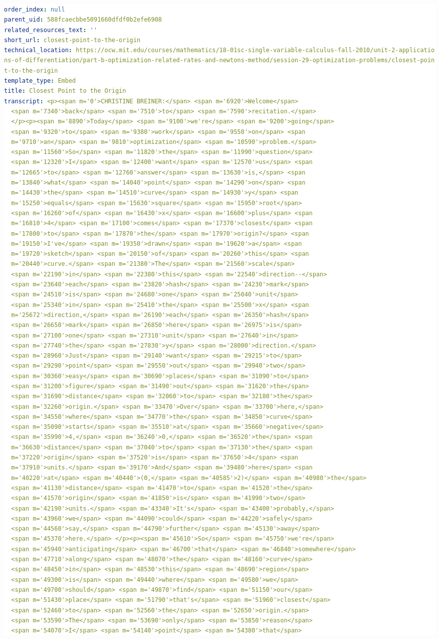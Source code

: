 ```yaml
order_index: null
parent_uid: 588fcaecbbe5091660dfdf0b2efe6908
related_resources_text: ''
short_url: closest-point-to-the-origin
technical_location: https://ocw.mit.edu/courses/mathematics/18-01sc-single-variable-calculus-fall-2010/unit-2-applications-of-differentiation/part-b-optimization-related-rates-and-newtons-method/session-29-optimization-problems/closest-point-to-the-origin
template_type: Embed
title: Closest Point to the Origin
transcript: <p><span m='0'>CHRISTINE BREINER:</span> <span m='6920'>Welcome</span>
  <span m='7340'>back</span> <span m='7510'>to</span> <span m='7590'>recitation.</span>
  </p><p><span m='8890'>Today</span> <span m='9100'>we're</span> <span m='9200'>going</span>
  <span m='9320'>to</span> <span m='9380'>work</span> <span m='9550'>on</span> <span
  m='9710'>an</span> <span m='9810'>optimization</span> <span m='10590'>problem.</span>
  <span m='11560'>So</span> <span m='11820'>the</span> <span m='11990'>question</span>
  <span m='12320'>I</span> <span m='12400'>want</span> <span m='12570'>us</span> <span
  m='12665'>to</span> <span m='12760'>answer</span> <span m='13630'>is,</span> <span
  m='13840'>what</span> <span m='14040'>point</span> <span m='14290'>on</span> <span
  m='14430'>the</span> <span m='14510'>curve</span> <span m='14930'>y</span> <span
  m='15250'>equals</span> <span m='15630'>square</span> <span m='15950'>root</span>
  <span m='16260'>of</span> <span m='16430'>x</span> <span m='16600'>plus</span> <span
  m='16810'>4</span> <span m='17100'>comes</span> <span m='17370'>closest</span> <span
  m='17800'>to</span> <span m='17870'>the</span> <span m='17970'>origin?</span> <span
  m='19150'>I've</span> <span m='19350'>drawn</span> <span m='19620'>a</span> <span
  m='19720'>sketch</span> <span m='20150'>of</span> <span m='20260'>this</span> <span
  m='20440'>curve.</span> <span m='21380'>The</span> <span m='21560'>scale</span>
  <span m='22190'>in</span> <span m='22380'>this</span> <span m='22540'>direction--</span>
  <span m='23640'>each</span> <span m='23820'>hash</span> <span m='24230'>mark</span>
  <span m='24510'>is</span> <span m='24680'>one</span> <span m='25040'>unit</span>
  <span m='25340'>in</span> <span m='25410'>the</span> <span m='25500'>x</span> <span
  m='25672'>direction,</span> <span m='26190'>each</span> <span m='26350'>hash</span>
  <span m='26650'>mark</span> <span m='26850'>here</span> <span m='26975'>is</span>
  <span m='27100'>one</span> <span m='27310'>unit</span> <span m='27640'>in</span>
  <span m='27740'>the</span> <span m='27830'>y</span> <span m='28000'>direction.</span>
  <span m='28960'>Just</span> <span m='29140'>want</span> <span m='29215'>to</span>
  <span m='29290'>point</span> <span m='29550'>out</span> <span m='29940'>two</span>
  <span m='30360'>easy</span> <span m='30690'>places</span> <span m='31090'>to</span>
  <span m='31200'>figure</span> <span m='31490'>out</span> <span m='31620'>the</span>
  <span m='31690'>distance</span> <span m='32060'>to</span> <span m='32180'>the</span>
  <span m='32260'>origin.</span> <span m='33470'>Over</span> <span m='33700'>here,</span>
  <span m='34550'>where</span> <span m='34770'>the</span> <span m='34850'>curve</span>
  <span m='35090'>starts</span> <span m='35510'>at</span> <span m='35660'>negative</span>
  <span m='35990'>4,</span> <span m='36240'>0,</span> <span m='36520'>the</span> <span
  m='36630'>distance</span> <span m='37040'>to</span> <span m='37130'>the</span> <span
  m='37220'>origin</span> <span m='37520'>is</span> <span m='37650'>4</span> <span
  m='37910'>units.</span> <span m='39170'>And</span> <span m='39480'>here</span> <span
  m='40220'>at</span> <span m='40440'>(0,</span> <span m='40585'>2)</span> <span m='40980'>the</span>
  <span m='41130'>distance</span> <span m='41470'>to</span> <span m='41520'>the</span>
  <span m='41570'>origin</span> <span m='41850'>is</span> <span m='41990'>two</span>
  <span m='42190'>units.</span> <span m='43340'>It's</span> <span m='43400'>probably,</span>
  <span m='43960'>we</span> <span m='44090'>could</span> <span m='44220'>safely</span>
  <span m='44560'>say,</span> <span m='44790'>further</span> <span m='45130'>away</span>
  <span m='45370'>here.</span> </p><p><span m='45610'>So</span> <span m='45750'>we're</span>
  <span m='45940'>anticipating</span> <span m='46700'>that</span> <span m='46840'>somewhere</span>
  <span m='47710'>along</span> <span m='48070'>the</span> <span m='48160'>curve</span>
  <span m='48450'>in</span> <span m='48530'>this</span> <span m='48690'>region</span>
  <span m='49300'>is</span> <span m='49440'>where</span> <span m='49580'>we</span>
  <span m='49700'>should</span> <span m='49870'>find</span> <span m='51150'>our</span>
  <span m='51430'>place</span> <span m='51790'>that's</span> <span m='51960'>closest</span>
  <span m='52460'>to</span> <span m='52560'>the</span> <span m='52650'>origin.</span>
  <span m='53590'>The</span> <span m='53690'>only</span> <span m='53850'>reason</span>
  <span m='54070'>I</span> <span m='54140'>point</span> <span m='54380'>that</span>
```